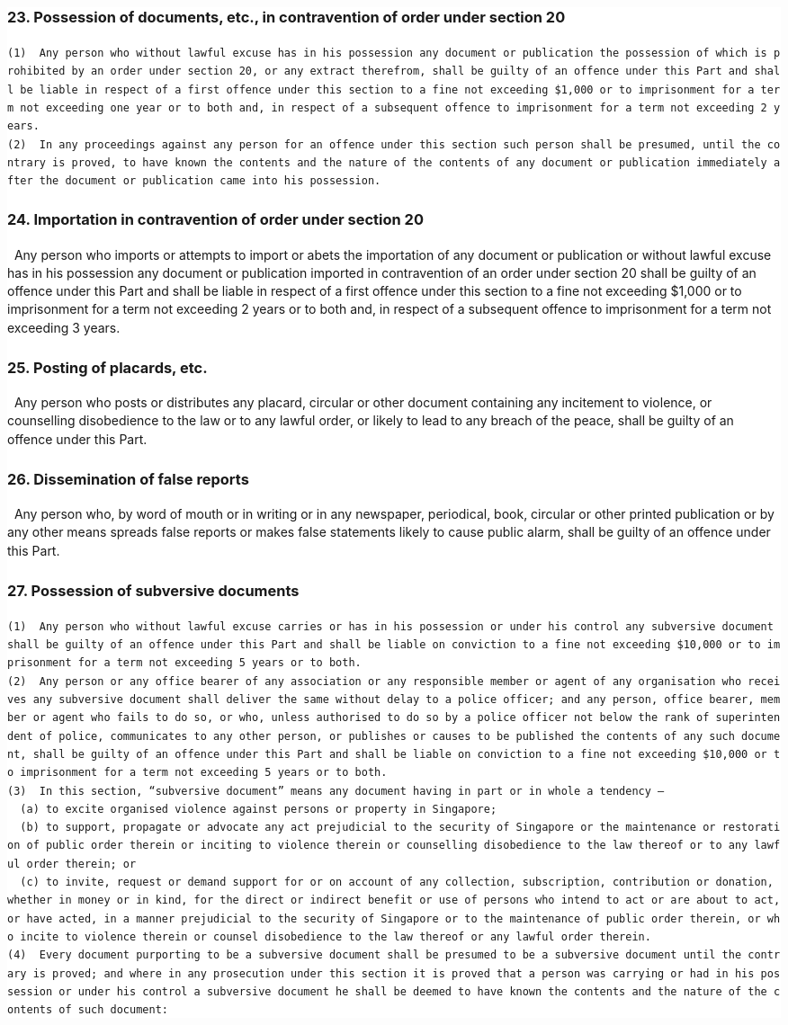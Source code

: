 ### 23. Possession of documents, etc., in contravention of order under section 20

    (1)  Any person who without lawful excuse has in his possession any document or publication the possession of which is prohibited by an order under section 20, or any extract therefrom, shall be guilty of an offence under this Part and shall be liable in respect of a first offence under this section to a fine not exceeding $1,000 or to imprisonment for a term not exceeding one year or to both and, in respect of a subsequent offence to imprisonment for a term not exceeding 2 years.
    (2)  In any proceedings against any person for an offence under this section such person shall be presumed, until the contrary is proved, to have known the contents and the nature of the contents of any document or publication immediately after the document or publication came into his possession.

### 24. Importation in contravention of order under section 20

    Any person who imports or attempts to import or abets the importation of any document or publication or without lawful excuse has in his possession any document or publication imported in contravention of an order under section 20 shall be guilty of an offence under this Part and shall be liable in respect of a first offence under this section to a fine not exceeding $1,000 or to imprisonment for a term not exceeding 2 years or to both and, in respect of a subsequent offence to imprisonment for a term not exceeding 3 years.

### 25. Posting of placards, etc.

    Any person who posts or distributes any placard, circular or other document containing any incitement to violence, or counselling disobedience to the law or to any lawful order, or likely to lead to any breach of the peace, shall be guilty of an offence under this Part.

### 26. Dissemination of false reports

    Any person who, by word of mouth or in writing or in any newspaper, periodical, book, circular or other printed publication or by any other means spreads false reports or makes false statements likely to cause public alarm, shall be guilty of an offence under this Part.

### 27. Possession of subversive documents

    (1)  Any person who without lawful excuse carries or has in his possession or under his control any subversive document shall be guilty of an offence under this Part and shall be liable on conviction to a fine not exceeding $10,000 or to imprisonment for a term not exceeding 5 years or to both.
    (2)  Any person or any office bearer of any association or any responsible member or agent of any organisation who receives any subversive document shall deliver the same without delay to a police officer; and any person, office bearer, member or agent who fails to do so, or who, unless authorised to do so by a police officer not below the rank of superintendent of police, communicates to any other person, or publishes or causes to be published the contents of any such document, shall be guilty of an offence under this Part and shall be liable on conviction to a fine not exceeding $10,000 or to imprisonment for a term not exceeding 5 years or to both.
    (3)  In this section, “subversive document” means any document having in part or in whole a tendency —
      (a) to excite organised violence against persons or property in Singapore;
      (b) to support, propagate or advocate any act prejudicial to the security of Singapore or the maintenance or restoration of public order therein or inciting to violence therein or counselling disobedience to the law thereof or to any lawful order therein; or
      (c) to invite, request or demand support for or on account of any collection, subscription, contribution or donation, whether in money or in kind, for the direct or indirect benefit or use of persons who intend to act or are about to act, or have acted, in a manner prejudicial to the security of Singapore or to the maintenance of public order therein, or who incite to violence therein or counsel disobedience to the law thereof or any lawful order therein.
    (4)  Every document purporting to be a subversive document shall be presumed to be a subversive document until the contrary is proved; and where in any prosecution under this section it is proved that a person was carrying or had in his possession or under his control a subversive document he shall be deemed to have known the contents and the nature of the contents of such document: